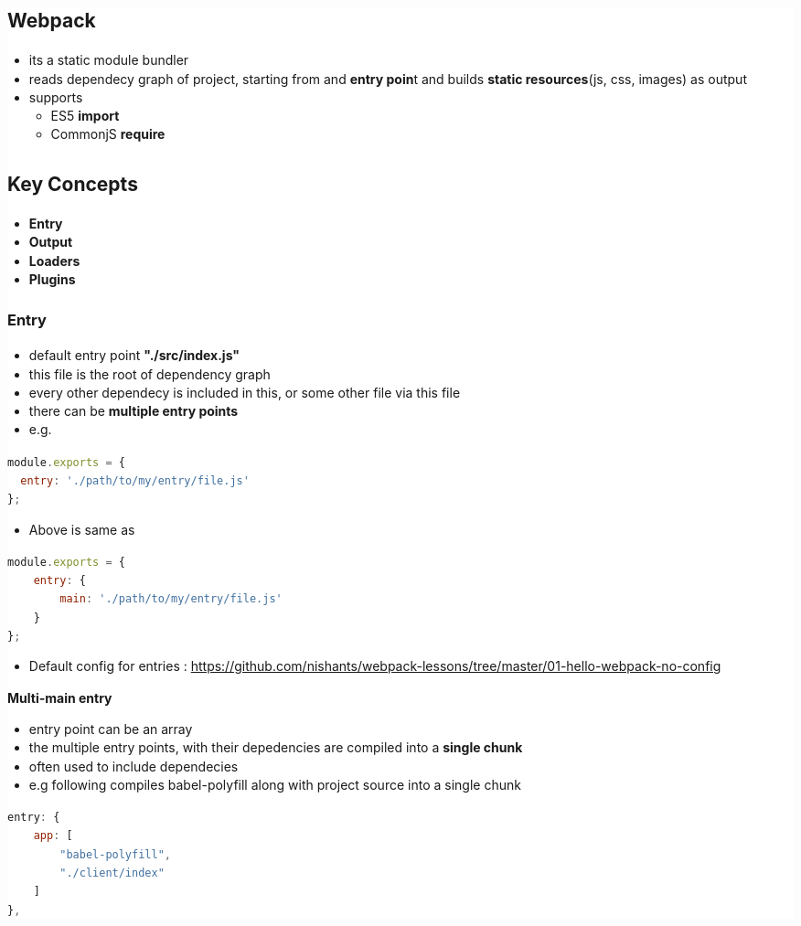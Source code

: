 ## Webpack

- its a static module bundler
- reads dependecy graph of project, starting from and **entry poin**t and builds **static resources**(js, css, images) as output
- supports
  - ES5 **import**
  - CommonjS **require**



## Key Concepts

- **Entry**
- **Output**
- **Loaders**
- **Plugins**



### **Entry**

- default entry point **"./src/index.js"**
- this file is the root of dependency graph
- every other dependecy is included in this, or some other file via this file
- there can be **multiple entry points**
- e.g.

```js
module.exports = {
  entry: './path/to/my/entry/file.js'
};
```

- Above is same as 

```js
module.exports = {
    entry: {
        main: './path/to/my/entry/file.js'
    }
};
```

- Default config for entries : https://github.com/nishants/webpack-lessons/tree/master/01-hello-webpack-no-config



**Multi-main entry**

- entry point can be an array
- the multiple entry points, with their depedencies are compiled into a **single chunk**
- often used to include dependecies
- e.g following compiles babel-polyfill along with project source into a single chunk

```js
entry: {
    app: [
        "babel-polyfill",
        "./client/index"
    ]
},
```
